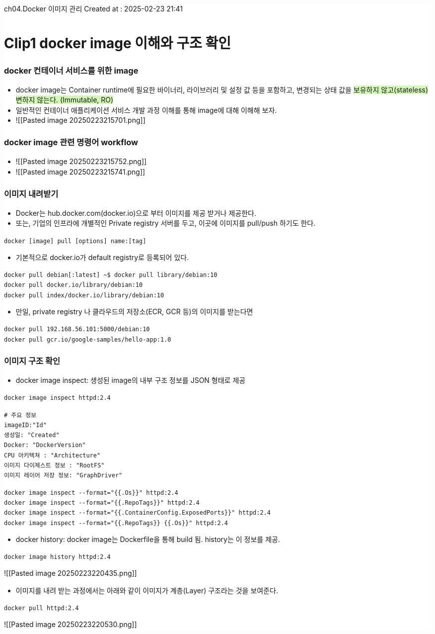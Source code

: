 ch04.Docker 이미지 관리
Created at : 2025-02-23 21:41

# Clip1 docker image 이해와 구조 확인

### docker 컨테이너 서비스를 위한 image
- docker image는 Container runtime에 필요한 바이너리, 라이브러리 및 설정 값 등을 포함하고, 변경되는 상태 값을 <span style="background:#d3f8b6">보유하지 않고(stateless) 변하지 않는다. (Immutable, RO)</span>
- 일반적인 컨테이너 애플리케이션 서비스 개발 과정 이해를 통해 image에 대해 이해해 보자.
- ![[Pasted image 20250223215701.png]]

### docker image 관련 명령어 workflow
- ![[Pasted image 20250223215752.png]]
- ![[Pasted image 20250223215741.png]]

### 이미지 내려받기
- Docker는 hub.docker.com(docker.io)으로 부터 이미지를 제공 받거나 제공한다.
- 또는, 기업의 인프라에 개별적인 Private registry 서버를 두고, 이곳에 이미지를 pull/push 하기도 한다.
```
docker [image] pull [options] name:[tag]
```
- 기본적으로 docker.io가 default registry로 등록되어 있다.
```
docker pull debian[:latest] ~$ docker pull library/debian:10
docker pull docker.io/library/debian:10
docker pull index/docker.io/library/debian:10
```
- 만일, private registry 나 클라우드의 저장소(ECR, GCR 등)의 이미지를 받는다면
```
docker pull 192.168.56.101:5000/debian:10
docker pull gcr.io/google-samples/hello-app:1.0
```
### 이미지 구조 확인
- docker image inspect: 생성된 image의 내부 구조 정보를 JSON 형태로 제공
```
docker image inspect httpd:2.4
```
```
# 주요 정보
imageID:"Id"
생성일: "Created"
Docker: "DockerVersion"
CPU 아키텍쳐 : "Architecture"
이미지 다이제스트 정보 : "RootFS"
이미지 레이어 저장 정보: "GraphDriver"
```
```
docker image inspect --format="{{.Os}}" httpd:2.4
docker image inspect --format="{{.RepoTags}}" httpd:2.4
docker image inspect --format="{{.ContainerConfig.ExposedPorts}}" httpd:2.4
docker image inspect --format="{{.RepoTags}} {{.Os}}" httpd:2.4
```
- docker history: docker image는 Dockerfile을 통해 build 됨. history는 이 정보를 제공.
```
docker image history httpd:2.4
```
![[Pasted image 20250223220435.png]]
- 이미지를 내려 받는 과정에서는 아래와 같이 이미지가 계층(Layer) 구조라는 것을 보여준다.
```
docker pull httpd:2.4
```
![[Pasted image 20250223220530.png]]